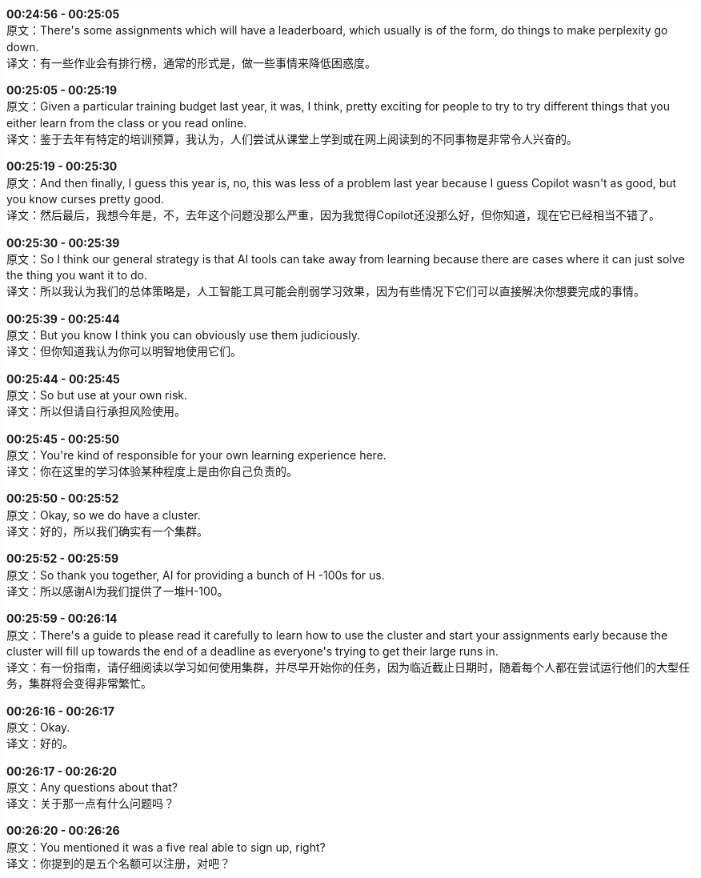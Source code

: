 **00:24:56 - 00:25:05**  
原文：There's some assignments which will have a leaderboard, which usually is of the form, do things to make perplexity go down.  
译文：有一些作业会有排行榜，通常的形式是，做一些事情来降低困惑度。  

**00:25:05 - 00:25:19**  
原文：Given a particular training budget last year, it was, I think, pretty exciting for people to try to try different things that you either learn from the class or you read online.  
译文：鉴于去年有特定的培训预算，我认为，人们尝试从课堂上学到或在网上阅读到的不同事物是非常令人兴奋的。  

**00:25:19 - 00:25:30**  
原文：And then finally, I guess this year is, no, this was less of a problem last year because I guess Copilot wasn't as good, but you know curses pretty good.  
译文：然后最后，我想今年是，不，去年这个问题没那么严重，因为我觉得Copilot还没那么好，但你知道，现在它已经相当不错了。  

**00:25:30 - 00:25:39**  
原文：So I think our general strategy is that AI tools can take away from learning because there are cases where it can just solve the thing you want it to do.  
译文：所以我认为我们的总体策略是，人工智能工具可能会削弱学习效果，因为有些情况下它们可以直接解决你想要完成的事情。  

**00:25:39 - 00:25:44**  
原文：But you know I think you can obviously use them judiciously.  
译文：但你知道我认为你可以明智地使用它们。  

**00:25:44 - 00:25:45**  
原文：So but use at your own risk.  
译文：所以但请自行承担风险使用。  

**00:25:45 - 00:25:50**  
原文：You're kind of responsible for your own learning experience here.  
译文：你在这里的学习体验某种程度上是由你自己负责的。  

**00:25:50 - 00:25:52**  
原文：Okay, so we do have a cluster.  
译文：好的，所以我们确实有一个集群。  

**00:25:52 - 00:25:59**  
原文：So thank you together, AI for providing a bunch of H -100s for us.  
译文：所以感谢AI为我们提供了一堆H-100。  

**00:25:59 - 00:26:14**  
原文：There's a guide to please read it carefully to learn how to use the cluster and start your assignments early because the cluster will fill up towards the end of a deadline as everyone's trying to get their large runs in.  
译文：有一份指南，请仔细阅读以学习如何使用集群，并尽早开始你的任务，因为临近截止日期时，随着每个人都在尝试运行他们的大型任务，集群将会变得非常繁忙。  

**00:26:16 - 00:26:17**  
原文：Okay.  
译文：好的。  

**00:26:17 - 00:26:20**  
原文：Any questions about that?  
译文：关于那一点有什么问题吗？  

**00:26:20 - 00:26:26**  
原文：You mentioned it was a five real able to sign up, right?  
译文：你提到的是五个名额可以注册，对吧？  
